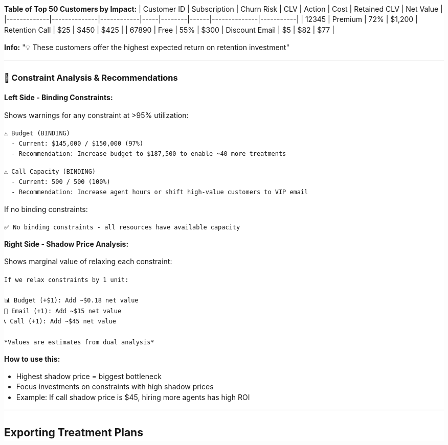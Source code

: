 **Table of Top 50 Customers by Impact:**
| Customer ID | Subscription | Churn Risk | CLV | Action | Cost | Retained CLV | Net Value |
|-------------|--------------|------------|-----|--------|------|--------------|-----------|
| 12345 | Premium | 72% | $1,200 | Retention Call | $25 | $450 | $425 |
| 67890 | Free | 55% | $300 | Discount Email | $5 | $82 | $77 |

**Info:** "💡 These customers offer the highest expected return on retention investment"

---

### 🎯 Constraint Analysis & Recommendations

**Left Side - Binding Constraints:**

Shows warnings for any constraint at >95% utilization:

```
⚠️ Budget (BINDING)
  - Current: $145,000 / $150,000 (97%)
  - Recommendation: Increase budget to $187,500 to enable ~40 more treatments
```

```
⚠️ Call Capacity (BINDING)
  - Current: 500 / 500 (100%)
  - Recommendation: Increase agent hours or shift high-value customers to VIP email
```

If no binding constraints:
```
✅ No binding constraints - all resources have available capacity
```

**Right Side - Shadow Price Analysis:**

Shows marginal value of relaxing each constraint:

```
If we relax constraints by 1 unit:

📊 Budget (+$1): Add ~$0.18 net value
📧 Email (+1): Add ~$15 net value
📞 Call (+1): Add ~$45 net value

*Values are estimates from dual analysis*
```

**How to use this:**
- Highest shadow price = biggest bottleneck
- Focus investments on constraints with high shadow prices
- Example: If call shadow price is $45, hiring more agents has high ROI

---

## Exporting Treatment Plans
